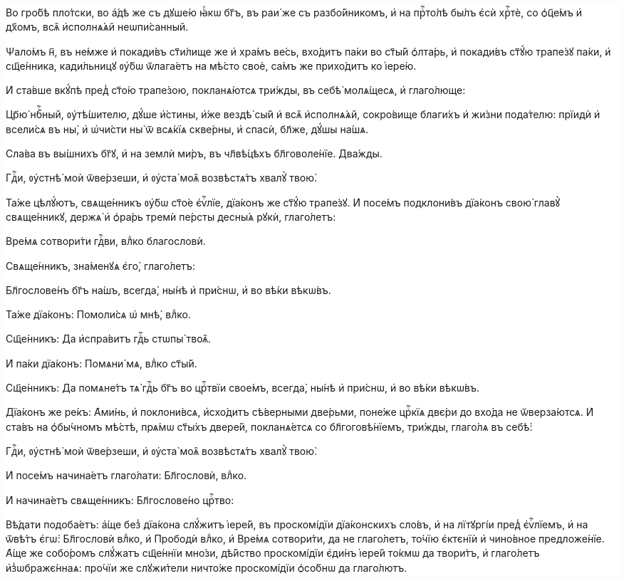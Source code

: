 Во гро́бѣ пло́тски, во а҆́дѣ же съ дꙋше́ю ꙗ҆́кѡ бг҃ъ, въ раи́ же съ
разбо́йникомъ, и҆ на прⷭ҇то́лѣ бы́лъ є҆сѝ хрⷭ҇тѐ, со ѻ҆ц҃е́мъ и҆ дх҃омъ, всѧ̑
и҆сполнѧ́ѧй неѡпи́санный.

Ѱало́мъ н҃, въ не́мже и҆ покади́въ ст҃и́лище же и҆ хра́мъ ве́сь, вхо́дитъ па́ки
во ст҃ы́й ѻ҆лта́рь, и҆ покади́въ ст҃ꙋ́ю трапе́зꙋ па́ки, и҆ сщ҃е́нника,
кади́льницꙋ ᲂу҆́бѡ ѿлага́етъ на мѣ́сто своѐ, са́мъ же прихо́дитъ ко і҆ере́ю.

И҆ ста́вше вкꙋ́пѣ пред̾ ст҃о́ю трапе́зою, покланѧ́ютсѧ три́жды, въ себѣ̀
молѧ́щесѧ, и҆ глаго́люще:

Цр҃ю̀ нбⷭ҇ный, ᲂу҆тѣ́шителю, дꙋ́ше и҆́стины, и҆́же вездѣ̀ сы́й и҆ всѧ̑
и҆сполнѧ́ѧй, сокро́вище благи́хъ и҆ жи́зни пода́телю: прїидѝ и҆ всели́сѧ въ ны̀,
и҆ ѡ҆чи́сти ны̀ ѿ всѧ́кїѧ скве́рны, и҆ спасѝ, бл҃же, дꙋ́шы на́шѧ.

Сла́ва въ вы́шнихъ бг҃ꙋ, и҆ на землѝ ми́ръ, въ чл҃вѣ́цѣхъ бл҃говоле́нїе.
Два́жды.

Гдⷭ҇и, ᲂу҆стнѣ̀ моѝ ѿве́рзеши, и҆ ᲂу҆ста̀ моѧ̑ возвѣстѧ́тъ хвалꙋ̀ твою̀.

Та́же цѣлꙋ́ютъ, свѧще́нникъ ᲂу҆́бѡ ст҃о́е є҆ѵⷢ҇лїе, дїа́конъ же ст҃ꙋ́ю
трапе́зꙋ. И҆ посе́мъ подклони́въ дїа́конъ свою̀ главꙋ̀ свѧще́нникꙋ, держѧ̀ и҆
ѻ҆ра́рь тремѝ пе́рсты десны́ѧ рꙋкѝ, глаго́летъ:

Вре́мѧ сотвори́ти гдⷭ҇ви, влⷣко благословѝ.

Свѧще́нникъ, зна́менꙋѧ є҆го̀, глаго́летъ:

Бл҃гослове́нъ бг҃ъ на́шъ, всегда̀, ны́нѣ и҆ при́снѡ, и҆ во вѣ́ки вѣкѡ́въ.

Та́же дїа́конъ: Помоли́сѧ ѡ҆ мнѣ̀, влⷣко.

Сщ҃е́нникъ: Да и҆спра́витъ гдⷭ҇ь стѡпы̀ твоѧ̑.

И҆ па́ки дїа́конъ: Помѧни́ мѧ, влⷣко ст҃ы́й.

Сщ҃е́нникъ: Да помѧне́тъ тѧ̀ гдⷭ҇ь бг҃ъ во црⷭ҇твїи свое́мъ, всегда̀, ны́нѣ и҆
при́снѡ, и҆ во вѣ́ки вѣкѡ́въ.

Дїа́конъ же ре́къ: А҆ми́нь, и҆ поклони́всѧ, и҆схо́дитъ сѣ́верными две́рьми,
поне́же црⷭ҇кїѧ двє́ри до вхо́да не ѿверза́ютсѧ. И҆ ста́въ на ѻ҆бы́чномъ мѣ́стѣ,
прѧ́мѡ ст҃ы́хъ двере́й, покланѧ́етсѧ со бл҃гоговѣ́нїемъ, три́жды, глаго́лѧ въ
себѣ̀:

Гдⷭ҇и, ᲂу҆стнѣ̀ моѝ ѿве́рзеши, и҆ ᲂу҆ста̀ моѧ̑ возвѣстѧ́тъ хвалꙋ̀ твою̀.

И҆ посе́мъ начина́етъ глаго́лати: Бл҃гословѝ, влⷣко.

И҆ начина́етъ свѧще́нникъ: Бл҃гослове́но црⷭ҇тво:

Вѣ́дати подоба́етъ: а҆́ще без̾ дїа́кона слꙋ́житъ і҆ере́й, въ проскомі́дїи
дїа́конскихъ сло́въ, и҆ на лїтꙋргі́и пред̾ є҆ѵⷢ҇лїемъ, и҆ на ѿвѣ́тъ є҆гѡ̀:
Бл҃гословѝ влⷣко, и҆ Прободѝ влⷣко, и҆ Вре́мѧ сотвори́ти, да не глаго́летъ,
то́чїю є҆ктєнїѝ и҆ чино́вное предложе́нїе. А҆́ще же собо́ромъ слꙋ́жатъ сщ҃е́ннїи
мно́зи, дѣ́йство проскомі́дїи є҆ди́нъ і҆ере́й то́кмѡ да твори́тъ, и҆ глаго́летъ
и҆з̾ѡбражє́ннаѧ: про́чїи же слꙋжи́тели ничто́же проскомі́дїи ѻ҆со́бнѡ да
глаго́лютъ.

